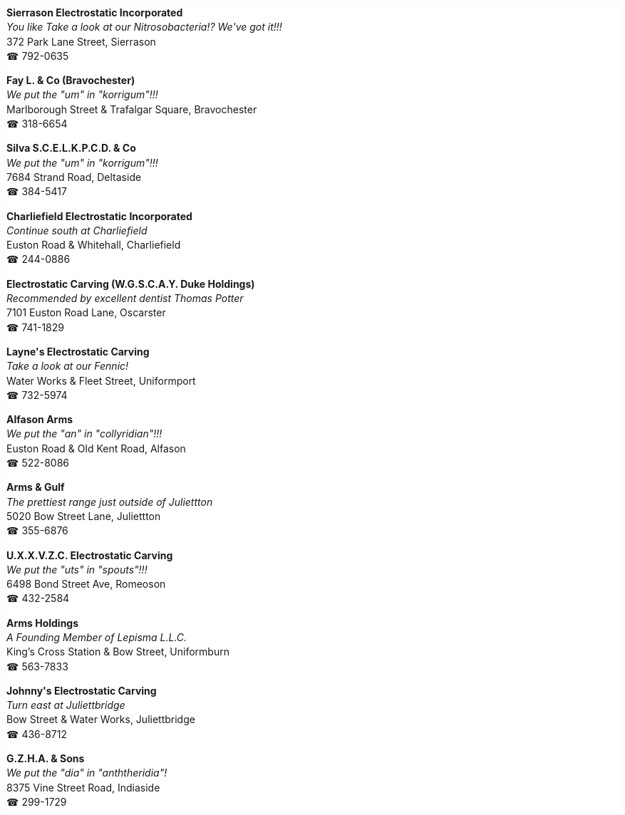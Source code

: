 **Sierrason Electrostatic Incorporated**  
_You like Take a look at our Nitrosobacteria!? We've got it!!!_  
372 Park Lane Street, Sierrason  
☎ 792-0635

**Fay L. & Co (Bravochester)**  
_We put the "um" in "korrigum"!!!_  
Marlborough Street & Trafalgar Square, Bravochester  
☎ 318-6654

**Silva S.C.E.L.K.P.C.D. & Co**  
_We put the "um" in "korrigum"!!!_  
7684 Strand Road, Deltaside  
☎ 384-5417

**Charliefield Electrostatic Incorporated**  
_Continue south at Charliefield_  
Euston Road & Whitehall, Charliefield  
☎ 244-0886

**Electrostatic Carving (W.G.S.C.A.Y. Duke Holdings)**  
_Recommended by excellent dentist Thomas Potter_  
7101 Euston Road Lane, Oscarster  
☎ 741-1829

**Layne's Electrostatic Carving**  
_Take a look at our Fennic!_  
Water Works & Fleet Street, Uniformport  
☎ 732-5974

**Alfason Arms**  
_We put the "an" in "collyridian"!!!_  
Euston Road & Old Kent Road, Alfason  
☎ 522-8086

**Arms & Gulf**  
_The prettiest range just outside of Juliettton_  
5020 Bow Street Lane, Juliettton  
☎ 355-6876

**U.X.X.V.Z.C. Electrostatic Carving**  
_We put the "uts" in "spouts"!!!_  
6498 Bond Street Ave, Romeoson  
☎ 432-2584

**Arms Holdings**  
_A Founding Member of Lepisma L.L.C._  
King’s Cross Station & Bow Street, Uniformburn  
☎ 563-7833

**Johnny's Electrostatic Carving**  
_Turn east at Juliettbridge_  
Bow Street & Water Works, Juliettbridge  
☎ 436-8712

**G.Z.H.A. & Sons**  
_We put the "dia" in "anththeridia"!_  
8375 Vine Street Road, Indiaside  
☎ 299-1729
